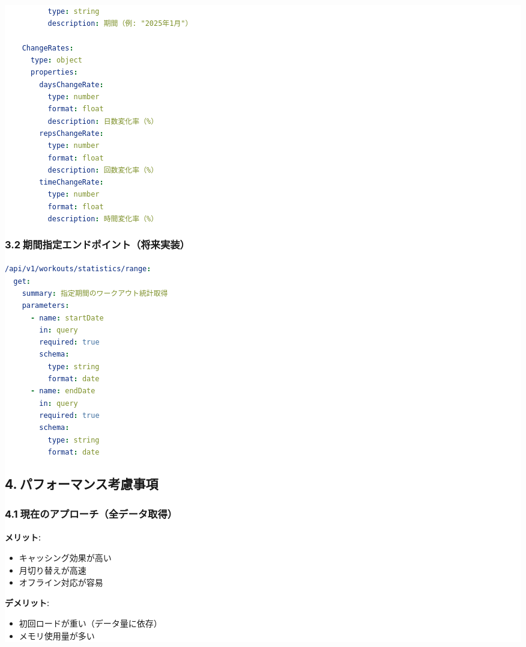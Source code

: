 ```yaml
          type: string
          description: 期間（例: "2025年1月"）

    ChangeRates:
      type: object
      properties:
        daysChangeRate:
          type: number
          format: float
          description: 日数変化率（%）
        repsChangeRate:
          type: number
          format: float
          description: 回数変化率（%）
        timeChangeRate:
          type: number
          format: float
          description: 時間変化率（%）
```

### 3.2 期間指定エンドポイント（将来実装）
```yaml
/api/v1/workouts/statistics/range:
  get:
    summary: 指定期間のワークアウト統計取得
    parameters:
      - name: startDate
        in: query
        required: true
        schema:
          type: string
          format: date
      - name: endDate
        in: query
        required: true
        schema:
          type: string
          format: date
```

## 4. パフォーマンス考慮事項

### 4.1 現在のアプローチ（全データ取得）
**メリット**:
- キャッシング効果が高い
- 月切り替えが高速
- オフライン対応が容易

**デメリット**:
- 初回ロードが重い（データ量に依存）
- メモリ使用量が多い
